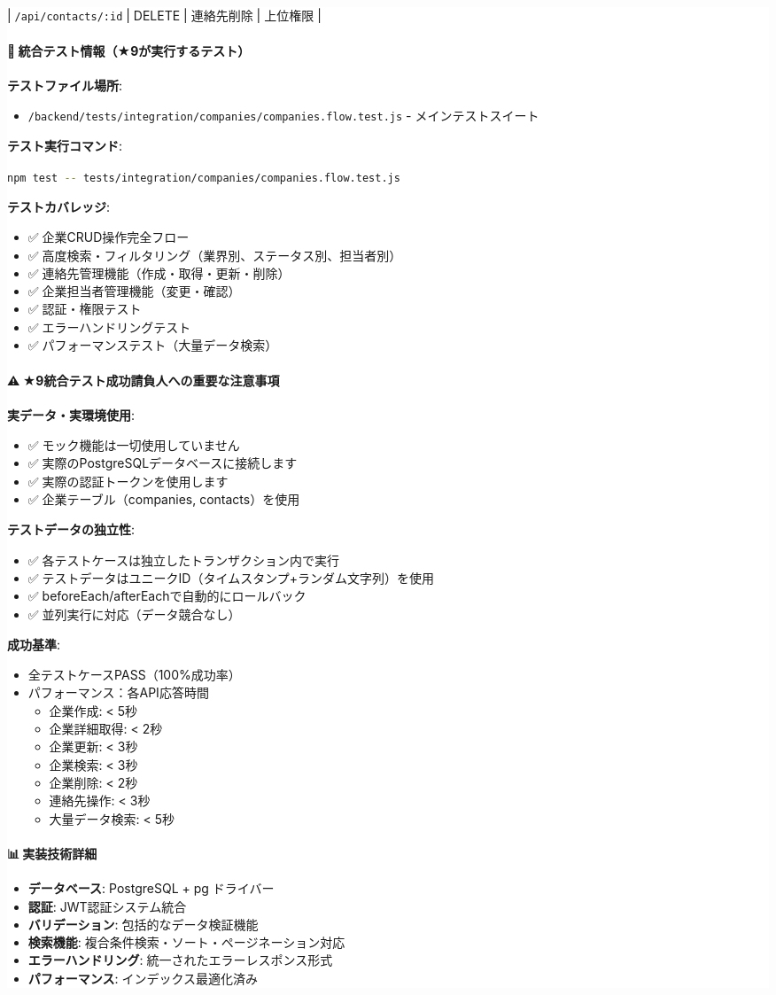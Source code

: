 | `/api/contacts/:id` | DELETE | 連絡先削除 | 上位権限 |

#### 🧪 統合テスト情報（★9が実行するテスト）

**テストファイル場所**:
- `/backend/tests/integration/companies/companies.flow.test.js` - メインテストスイート

**テスト実行コマンド**:
```bash
npm test -- tests/integration/companies/companies.flow.test.js
```

**テストカバレッジ**:
- ✅ 企業CRUD操作完全フロー
- ✅ 高度検索・フィルタリング（業界別、ステータス別、担当者別）
- ✅ 連絡先管理機能（作成・取得・更新・削除）
- ✅ 企業担当者管理機能（変更・確認）
- ✅ 認証・権限テスト
- ✅ エラーハンドリングテスト
- ✅ パフォーマンステスト（大量データ検索）

#### ⚠️ ★9統合テスト成功請負人への重要な注意事項

**実データ・実環境使用**:
- ✅ モック機能は一切使用していません
- ✅ 実際のPostgreSQLデータベースに接続します
- ✅ 実際の認証トークンを使用します
- ✅ 企業テーブル（companies, contacts）を使用

**テストデータの独立性**:
- ✅ 各テストケースは独立したトランザクション内で実行
- ✅ テストデータはユニークID（タイムスタンプ+ランダム文字列）を使用
- ✅ beforeEach/afterEachで自動的にロールバック
- ✅ 並列実行に対応（データ競合なし）

**成功基準**:
- 全テストケースPASS（100%成功率）
- パフォーマンス：各API応答時間
  - 企業作成: < 5秒
  - 企業詳細取得: < 2秒
  - 企業更新: < 3秒
  - 企業検索: < 3秒
  - 企業削除: < 2秒
  - 連絡先操作: < 3秒
  - 大量データ検索: < 5秒

#### 📊 実装技術詳細
- **データベース**: PostgreSQL + pg ドライバー
- **認証**: JWT認証システム統合
- **バリデーション**: 包括的なデータ検証機能
- **検索機能**: 複合条件検索・ソート・ページネーション対応
- **エラーハンドリング**: 統一されたエラーレスポンス形式
- **パフォーマンス**: インデックス最適化済み
